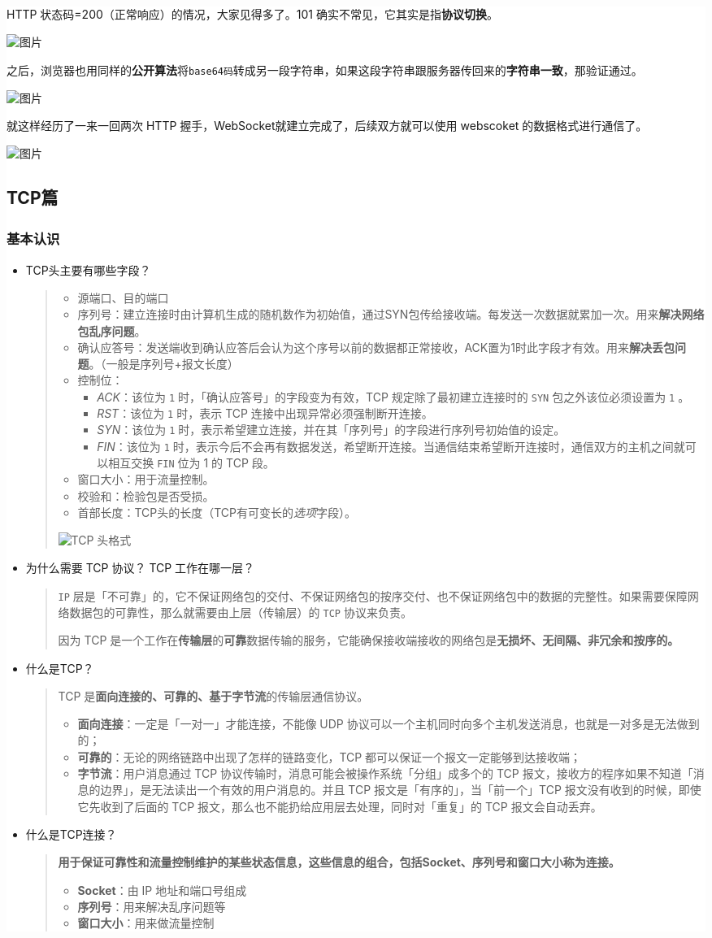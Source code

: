 HTTP 状态码=200（正常响应）的情况，大家见得多了。101 确实不常见，它其实是指**协议切换**。

![图片](https://img-blog.csdnimg.cn/img_convert/dea71991b336c876cae2e1ebdf03b62d.png)

之后，浏览器也用同样的**公开算法**将`base64码`转成另一段字符串，如果这段字符串跟服务器传回来的**字符串一致**，那验证通过。

![图片](https://img-blog.csdnimg.cn/img_convert/117eebe06cc6b35ded3216a95706f080.png)

就这样经历了一来一回两次 HTTP 握手，WebSocket就建立完成了，后续双方就可以使用 webscoket 的数据格式进行通信了。

![图片](https://img-blog.csdnimg.cn/img_convert/f4edd3018914fe6eb38fad6aa3fd2d65.png)

## TCP篇

### 基本认识

- TCP头主要有哪些字段？

  > - 源端口、目的端口
  > - 序列号：建立连接时由计算机生成的随机数作为初始值，通过SYN包传给接收端。每发送一次数据就累加一次。用来**解决网络包乱序问题**。
  > - 确认应答号：发送端收到确认应答后会认为这个序号以前的数据都正常接收，ACK置为1时此字段才有效。用来**解决丢包问题**。（一般是序列号+报文长度）
  > - 控制位：
  >   - *ACK*：该位为 `1` 时，「确认应答号」的字段变为有效，TCP 规定除了最初建立连接时的 `SYN` 包之外该位必须设置为 `1` 。
  >   - *RST*：该位为 `1` 时，表示 TCP 连接中出现异常必须强制断开连接。
  >   - *SYN*：该位为 `1` 时，表示希望建立连接，并在其「序列号」的字段进行序列号初始值的设定。
  >   - *FIN*：该位为 `1` 时，表示今后不会再有数据发送，希望断开连接。当通信结束希望断开连接时，通信双方的主机之间就可以相互交换 `FIN` 位为 1 的 TCP 段。
  > - 窗口大小：用于流量控制。
  > - 校验和：检验包是否受损。
  > - 首部长度：TCP头的长度（TCP有可变长的*选项*字段）。
  >
  > ![TCP 头格式](https://imgconvert.csdnimg.cn/aHR0cHM6Ly9jZG4uanNkZWxpdnIubmV0L2doL3hpYW9saW5jb2Rlci9JbWFnZUhvc3QyLyVFOCVBRSVBMSVFNyVBRSU5NyVFNiU5QyVCQSVFNyVCRCU5MSVFNyVCQiU5Qy9UQ1AtJUU0JUI4JTg5JUU2JUFDJUExJUU2JThGJUExJUU2JTg5JThCJUU1JTkyJThDJUU1JTlCJTlCJUU2JUFDJUExJUU2JThDJUE1JUU2JTg5JThCLzYuanBn?x-oss-process=image/format,png)

- 为什么需要 TCP 协议？ TCP 工作在哪一层？

  > `IP` 层是「不可靠」的，它不保证网络包的交付、不保证网络包的按序交付、也不保证网络包中的数据的完整性。如果需要保障网络数据包的可靠性，那么就需要由上层（传输层）的 `TCP` 协议来负责。
  >
  > 因为 TCP 是一个工作在**传输层**的**可靠**数据传输的服务，它能确保接收端接收的网络包是**无损坏、无间隔、非冗余和按序的。**

- 什么是TCP？

  > TCP 是**面向连接的、可靠的、基于字节流**的传输层通信协议。
  >
  > - **面向连接**：一定是「一对一」才能连接，不能像 UDP 协议可以一个主机同时向多个主机发送消息，也就是一对多是无法做到的；
  > - **可靠的**：无论的网络链路中出现了怎样的链路变化，TCP 都可以保证一个报文一定能够到达接收端；
  > - **字节流**：用户消息通过 TCP 协议传输时，消息可能会被操作系统「分组」成多个的 TCP 报文，接收方的程序如果不知道「消息的边界」，是无法读出一个有效的用户消息的。并且 TCP 报文是「有序的」，当「前一个」TCP 报文没有收到的时候，即使它先收到了后面的 TCP 报文，那么也不能扔给应用层去处理，同时对「重复」的 TCP 报文会自动丢弃。

- 什么是TCP连接？

  > **用于保证可靠性和流量控制维护的某些状态信息，这些信息的组合，包括Socket、序列号和窗口大小称为连接。**
  >
  > - **Socket**：由 IP 地址和端口号组成
  > - **序列号**：用来解决乱序问题等
  > - **窗口大小**：用来做流量控制
